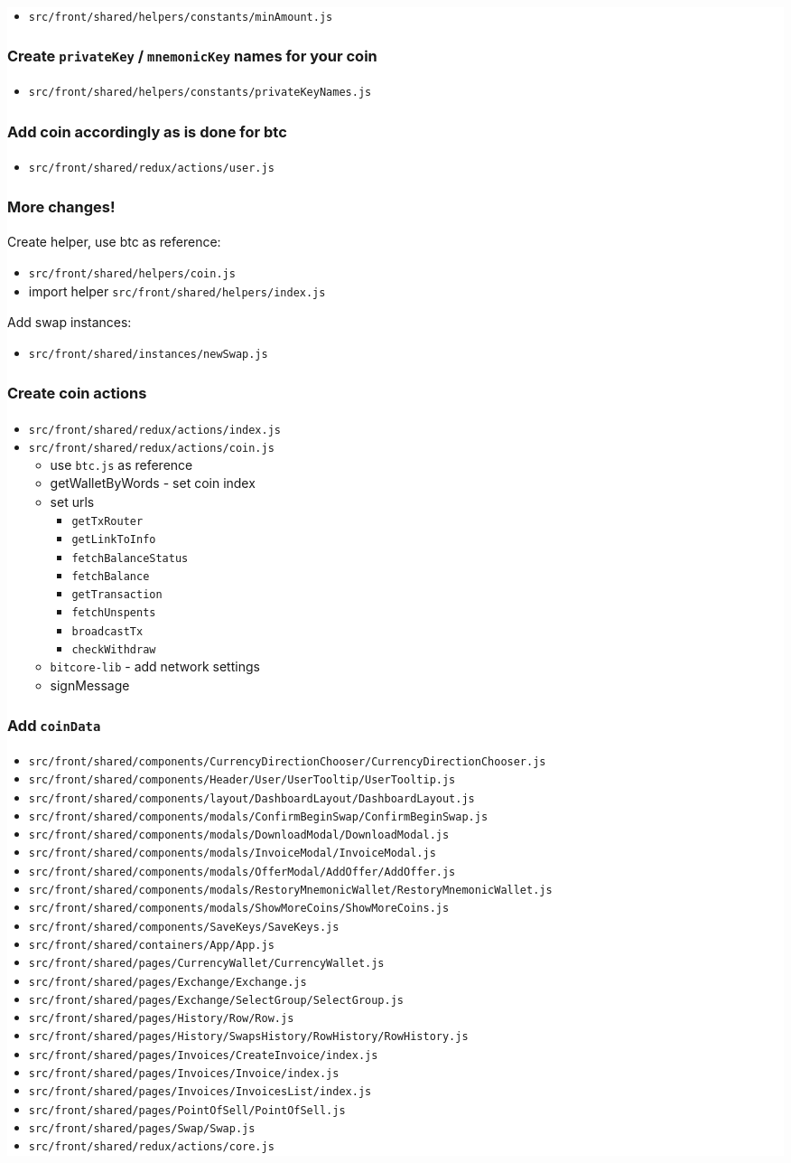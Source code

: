 - `src/front/shared/helpers/constants/minAmount.js`


### Create `privateKey` / `mnemonicKey` names for your coin

- `src/front/shared/helpers/constants/privateKeyNames.js`


### Add coin accordingly as is done for btc

- `src/front/shared/redux/actions/user.js`


### More changes!

Create helper, use btc as reference:

- `src/front/shared/helpers/coin.js`
- import helper `src/front/shared/helpers/index.js`

Add swap instances:

- `src/front/shared/instances/newSwap.js`


### Create coin actions

- `src/front/shared/redux/actions/index.js`
- `src/front/shared/redux/actions/coin.js`
	* use `btc.js` as reference
	* getWalletByWords - set coin index
	* set urls
		- `getTxRouter`
		- `getLinkToInfo`
		- `fetchBalanceStatus`
		- `fetchBalance`
		- `getTransaction`
		- `fetchUnspents`
		- `broadcastTx`
		- `checkWithdraw`
	* `bitcore-lib` - add network settings
	* signMessage


### Add `coinData`

- `src/front/shared/components/CurrencyDirectionChooser/CurrencyDirectionChooser.js`
- `src/front/shared/components/Header/User/UserTooltip/UserTooltip.js`
- `src/front/shared/components/layout/DashboardLayout/DashboardLayout.js`
- `src/front/shared/components/modals/ConfirmBeginSwap/ConfirmBeginSwap.js`
- `src/front/shared/components/modals/DownloadModal/DownloadModal.js`
- `src/front/shared/components/modals/InvoiceModal/InvoiceModal.js`
- `src/front/shared/components/modals/OfferModal/AddOffer/AddOffer.js`
- `src/front/shared/components/modals/RestoryMnemonicWallet/RestoryMnemonicWallet.js`
- `src/front/shared/components/modals/ShowMoreCoins/ShowMoreCoins.js`
- `src/front/shared/components/SaveKeys/SaveKeys.js`
- `src/front/shared/containers/App/App.js`
- `src/front/shared/pages/CurrencyWallet/CurrencyWallet.js`
- `src/front/shared/pages/Exchange/Exchange.js`
- `src/front/shared/pages/Exchange/SelectGroup/SelectGroup.js`
- `src/front/shared/pages/History/Row/Row.js`
- `src/front/shared/pages/History/SwapsHistory/RowHistory/RowHistory.js`
- `src/front/shared/pages/Invoices/CreateInvoice/index.js`
- `src/front/shared/pages/Invoices/Invoice/index.js`
- `src/front/shared/pages/Invoices/InvoicesList/index.js`
- `src/front/shared/pages/PointOfSell/PointOfSell.js`
- `src/front/shared/pages/Swap/Swap.js`
- `src/front/shared/redux/actions/core.js`